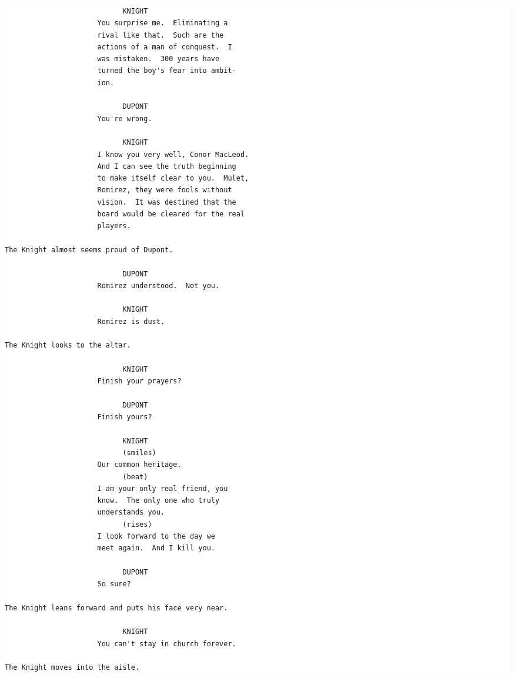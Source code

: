                                 KNIGHT
                          You surprise me.  Eliminating a
                          rival like that.  Such are the
                          actions of a man of conquest.  I
                          was mistaken.  300 years have
                          turned the boy's fear into ambit-
                          ion.

                                DUPONT
                          You're wrong.

                                KNIGHT
                          I know you very well, Conor MacLeod.
                          And I can see the truth beginning
                          to make itself clear to you.  Mulet,
                          Romirez, they were fools without
                          vision.  It was destined that the
                          board would be cleared for the real
                          players.

    The Knight almost seems proud of Dupont.

                                DUPONT
                          Romirez understood.  Not you.

                                KNIGHT
                          Romirez is dust.

    The Knight looks to the altar.

                                KNIGHT
                          Finish your prayers?

                                DUPONT
                          Finish yours?

                                KNIGHT
                                (smiles)
                          Our common heritage.
                                (beat)
                          I am your only real friend, you
                          know.  The only one who truly
                          understands you.
                                (rises)
                          I look forward to the day we
                          meet again.  And I kill you.

                                DUPONT
                          So sure?

    The Knight leans forward and puts his face very near.

                                KNIGHT
                          You can't stay in church forever.

    The Knight moves into the aisle.
